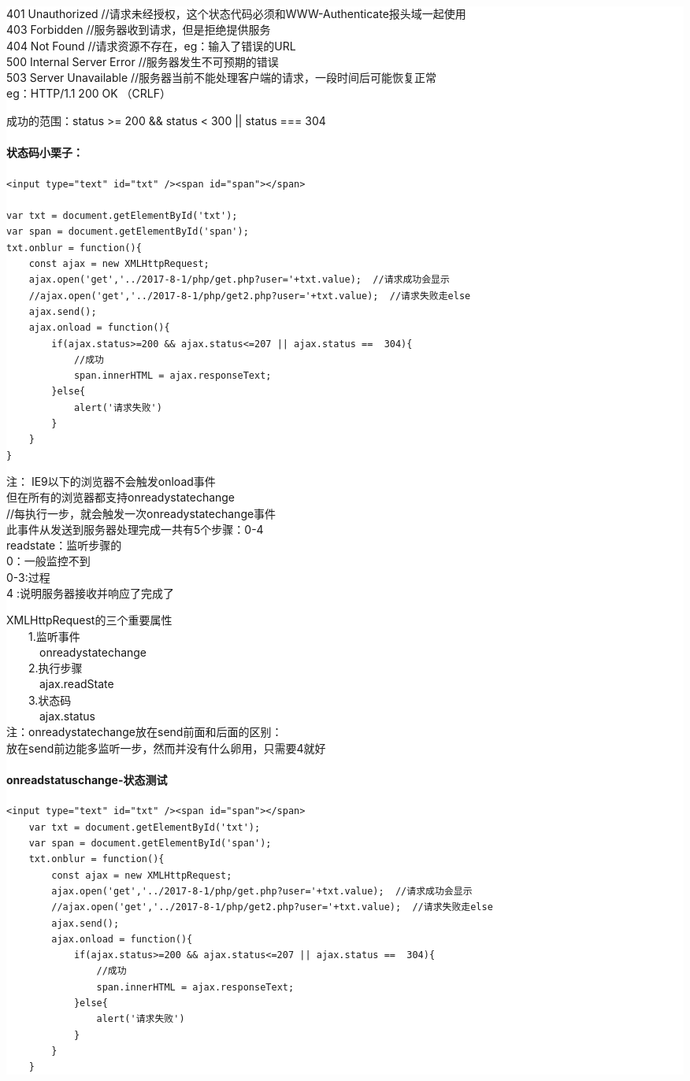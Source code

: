 401 Unauthorized //请求未经授权，这个状态代码必须和WWW-Authenticate报头域一起使用   
403 Forbidden  //服务器收到请求，但是拒绝提供服务  
404 Not Found  //请求资源不存在，eg：输入了错误的URL  
500 Internal Server Error //服务器发生不可预期的错误  
503 Server Unavailable  //服务器当前不能处理客户端的请求，一段时间后可能恢复正常  
eg：HTTP/1.1 200 OK （CRLF）  
	

成功的范围：status >= 200 && status < 300 || status === 304
#### 状态码小栗子：  ####
	<input type="text" id="txt" /><span id="span"></span>

	var txt = document.getElementById('txt');
	var span = document.getElementById('span');
	txt.onblur = function(){
		const ajax = new XMLHttpRequest;
		ajax.open('get','../2017-8-1/php/get.php?user='+txt.value);  //请求成功会显示
		//ajax.open('get','../2017-8-1/php/get2.php?user='+txt.value);	//请求失败走else
		ajax.send();
		ajax.onload = function(){
			if(ajax.status>=200 && ajax.status<=207 || ajax.status ==  304){
				//成功
				span.innerHTML = ajax.responseText;
			}else{
				alert('请求失败')
			}
		}
	}
注：
IE9以下的浏览器不会触发onload事件  
但在所有的浏览器都支持onreadystatechange  
//每执行一步，就会触发一次onreadystatechange事件  
此事件从发送到服务器处理完成一共有5个步骤：0-4  
readstate：监听步骤的  
0：一般监控不到  
0-3:过程  
4 :说明服务器接收并响应了完成了  

XMLHttpRequest的三个重要属性  
&emsp;&emsp;1.监听事件  
&emsp;&emsp;&emsp;onreadystatechange  
&emsp;&emsp;2.执行步骤  
&emsp;&emsp;&emsp;ajax.readState  
&emsp;&emsp;3.状态码  
&emsp;&emsp;&emsp;ajax.status  
注：onreadystatechange放在send前面和后面的区别：  
	放在send前边能多监听一步，然而并没有什么卵用，只需要4就好  
#### onreadstatuschange-状态测试  ####
	<input type="text" id="txt" /><span id="span"></span>
		var txt = document.getElementById('txt');
		var span = document.getElementById('span');
		txt.onblur = function(){
			const ajax = new XMLHttpRequest;
			ajax.open('get','../2017-8-1/php/get.php?user='+txt.value);  //请求成功会显示
			//ajax.open('get','../2017-8-1/php/get2.php?user='+txt.value);	//请求失败走else
			ajax.send();
			ajax.onload = function(){
				if(ajax.status>=200 && ajax.status<=207 || ajax.status ==  304){
					//成功
					span.innerHTML = ajax.responseText;
				}else{
					alert('请求失败')
				}
			}
		}